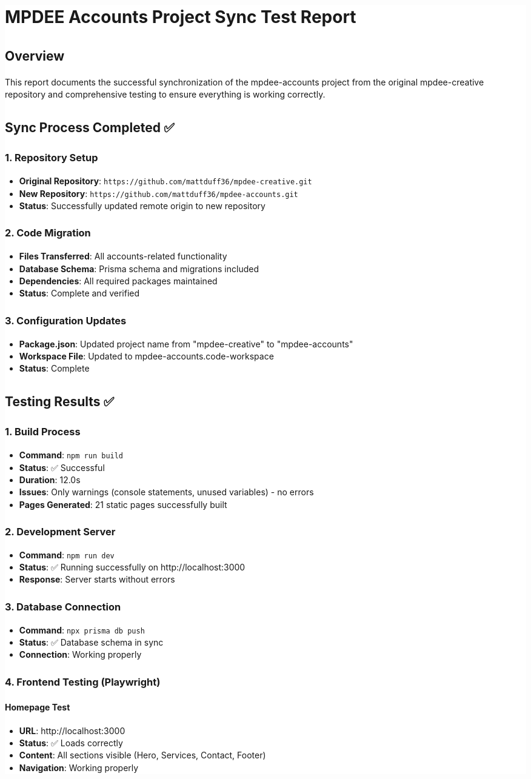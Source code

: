 # MPDEE Accounts Project Sync Test Report

## Overview
This report documents the successful synchronization of the mpdee-accounts project from the original mpdee-creative repository and comprehensive testing to ensure everything is working correctly.

## Sync Process Completed ✅

### 1. Repository Setup
- **Original Repository**: `https://github.com/mattduff36/mpdee-creative.git`
- **New Repository**: `https://github.com/mattduff36/mpdee-accounts.git`
- **Status**: Successfully updated remote origin to new repository

### 2. Code Migration
- **Files Transferred**: All accounts-related functionality
- **Database Schema**: Prisma schema and migrations included
- **Dependencies**: All required packages maintained
- **Status**: Complete and verified

### 3. Configuration Updates
- **Package.json**: Updated project name from "mpdee-creative" to "mpdee-accounts"
- **Workspace File**: Updated to mpdee-accounts.code-workspace
- **Status**: Complete

## Testing Results ✅

### 1. Build Process
- **Command**: `npm run build`
- **Status**: ✅ Successful
- **Duration**: 12.0s
- **Issues**: Only warnings (console statements, unused variables) - no errors
- **Pages Generated**: 21 static pages successfully built

### 2. Development Server
- **Command**: `npm run dev`
- **Status**: ✅ Running successfully on http://localhost:3000
- **Response**: Server starts without errors

### 3. Database Connection
- **Command**: `npx prisma db push`
- **Status**: ✅ Database schema in sync
- **Connection**: Working properly

### 4. Frontend Testing (Playwright)

#### Homepage Test
- **URL**: http://localhost:3000
- **Status**: ✅ Loads correctly
- **Content**: All sections visible (Hero, Services, Contact, Footer)
- **Navigation**: Working properly

